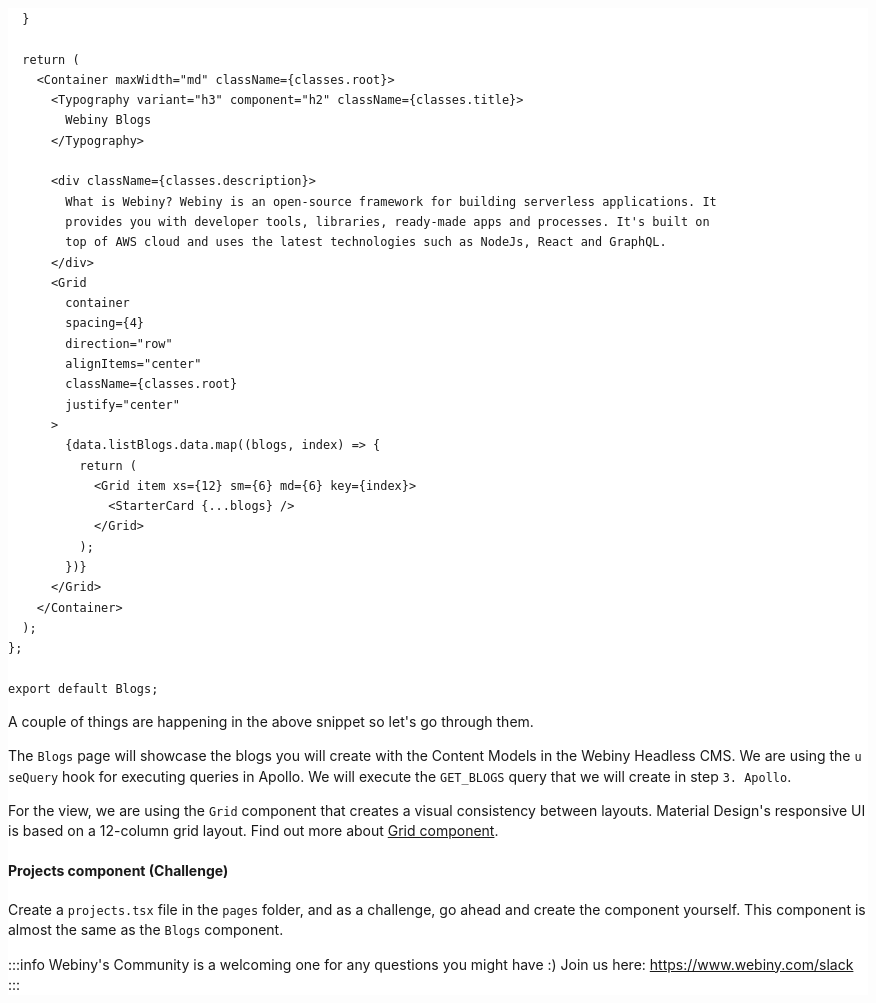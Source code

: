 ```tsx
  }

  return (
    <Container maxWidth="md" className={classes.root}>
      <Typography variant="h3" component="h2" className={classes.title}>
        Webiny Blogs
      </Typography>

      <div className={classes.description}>
        What is Webiny? Webiny is an open-source framework for building serverless applications. It
        provides you with developer tools, libraries, ready-made apps and processes. It's built on
        top of AWS cloud and uses the latest technologies such as NodeJs, React and GraphQL.
      </div>
      <Grid
        container
        spacing={4}
        direction="row"
        alignItems="center"
        className={classes.root}
        justify="center"
      >
        {data.listBlogs.data.map((blogs, index) => {
          return (
            <Grid item xs={12} sm={6} md={6} key={index}>
              <StarterCard {...blogs} />
            </Grid>
          );
        })}
      </Grid>
    </Container>
  );
};

export default Blogs;
```

A couple of things are happening in the above snippet so let's go through them.

The `Blogs` page will showcase the blogs you will create with the Content Models in the Webiny Headless CMS. We are using the `useQuery` hook for executing queries in Apollo. We will execute the `GET_BLOGS` query that we will create in step `3. Apollo`.

For the view, we are using the `Grid` component that creates a visual consistency between layouts. Material Design's responsive UI is based on a 12-column grid layout. Find out more about [Grid component](https://material-ui.com/components/grid/#grid).

#### Projects component (Challenge)

Create a `projects.tsx` file in the `pages` folder, and as a challenge, go ahead and create the component yourself. This component is almost the same as the `Blogs` component.

:::info
Webiny's Community is a welcoming one for any questions you might have :) Join us here: https://www.webiny.com/slack
:::
